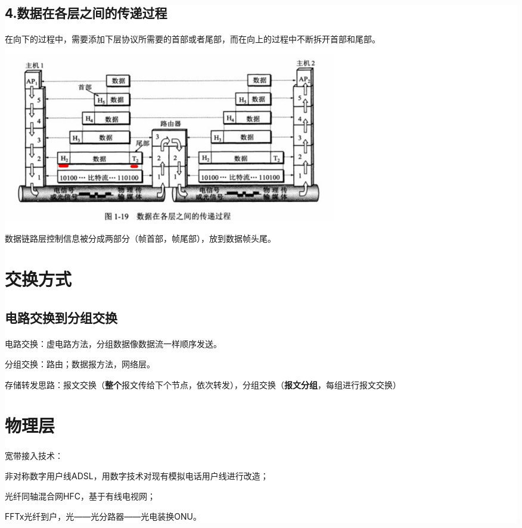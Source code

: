  

 

## 4.数据在各层之间的传递过程

在向下的过程中，需要添加下层协议所需要的首部或者尾部，而在向上的过程中不断拆开首部和尾部。

![img](计算机网络.assets/wps31.jpg) 

数据链路层控制信息被分成两部分（帧首部，帧尾部），放到数据帧头尾。

 

 

 

 

 

# **交换方式**

## **电路交换到分组交换**

 

电路交换：虚电路方法，分组数据像数据流一样顺序发送。

分组交换：路由；数据报方法，网络层。

存储转发思路：报文交换（**整个**报文传给下个节点，依次转发），分组交换（**报文分组**，每组进行报文交换）

 

# **物理层**

宽带接入技术：

非对称数字用户线ADSL，用数字技术对现有模拟电话用户线进行改造；

光纤同轴混合网HFC，基于有线电视网；

FFTx光纤到户，光——光分路器——光电装换ONU。
